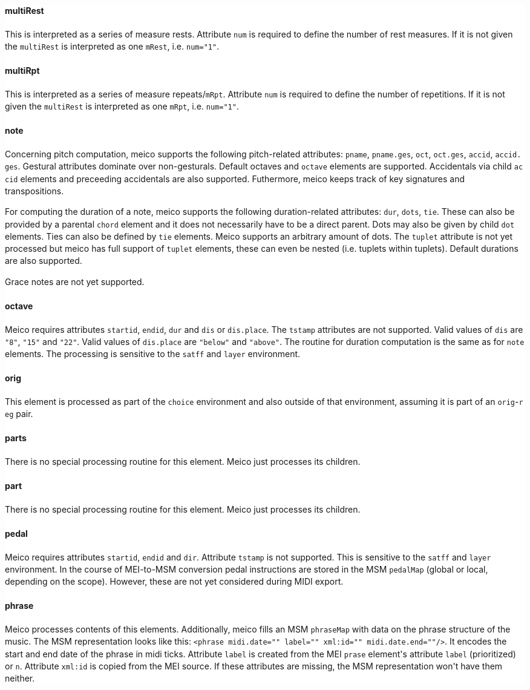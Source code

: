 #### multiRest
This is interpreted as a series of measure rests. Attribute `num` is required to define the number of rest measures. If it is not given the `multiRest` is interpreted as one `mRest`, i.e. `num="1"`.

#### multiRpt
This is interpreted as a series of measure repeats/`mRpt`. Attribute `num` is required to define the number of repetitions. If it is not given the `multiRest` is interpreted as one `mRpt`, i.e. `num="1"`.

#### note
Concerning pitch computation, meico supports the following pitch-related attributes: `pname`, `pname.ges`, `oct`, `oct.ges`, `accid`, `accid.ges`. Gestural attributes dominate over non-gesturals. Default octaves and `octave` elements are supported. Accidentals via child `accid` elements and preceeding accidentals are also supported. Futhermore, meico keeps track of key signatures and transpositions.

For computing the duration of a note, meico supports the following duration-related attributes: `dur`, `dots`, `tie`. These can also be provided by a parental `chord` element and it does not necessarily have to be a direct parent. Dots may also be given by child `dot` elements. Ties can also be defined by `tie` elements. Meico supports an arbitrary amount of dots. The `tuplet` attribute is not yet processed but meico has full support of `tuplet` elements, these can even be nested (i.e. tuplets within tuplets). Default durations are also supported.

Grace notes are not yet supported.

#### octave
Meico requires attributes `startid`, `endid`, `dur` and `dis` or `dis.place`. The `tstamp` attributes are not supported. Valid values of `dis` are `"8"`, `"15"` and `"22"`. Valid values of `dis.place` are `"below"` and `"above"`. The routine for duration computation is the same as for `note` elements. The processing is sensitive to the `satff` and `layer` environment.

#### orig
This element is processed as part of the `choice` environment and also outside of that environment, assuming it is part of an `orig`-`reg` pair.

#### parts
There is no special processing routine for this element. Meico just processes its children.

#### part
There is no special processing routine for this element. Meico just processes its children.

#### pedal
Meico requires attributes `startid`, `endid` and `dir`. Attribute `tstamp` is not supported. This is sensitive to the `satff` and `layer` environment. In the course of MEI-to-MSM conversion pedal instructions are stored in the MSM `pedalMap` (global or local, depending on the scope). However, these are not yet considered during MIDI export.

#### phrase
Meico processes contents of this elements. Additionally, meico fills an MSM `phraseMap` with data on the phrase structure of the music. The MSM representation looks like this: `<phrase midi.date="" label="" xml:id="" midi.date.end=""/>`. It encodes the start and end date of the phrase in midi ticks. Attribute `label` is created from the MEI `prase` element's attribute `label` (prioritized) or `n`. Attribute `xml:id` is copied from the MEI source. If these attributes are missing, the MSM representation won't have them neither.
